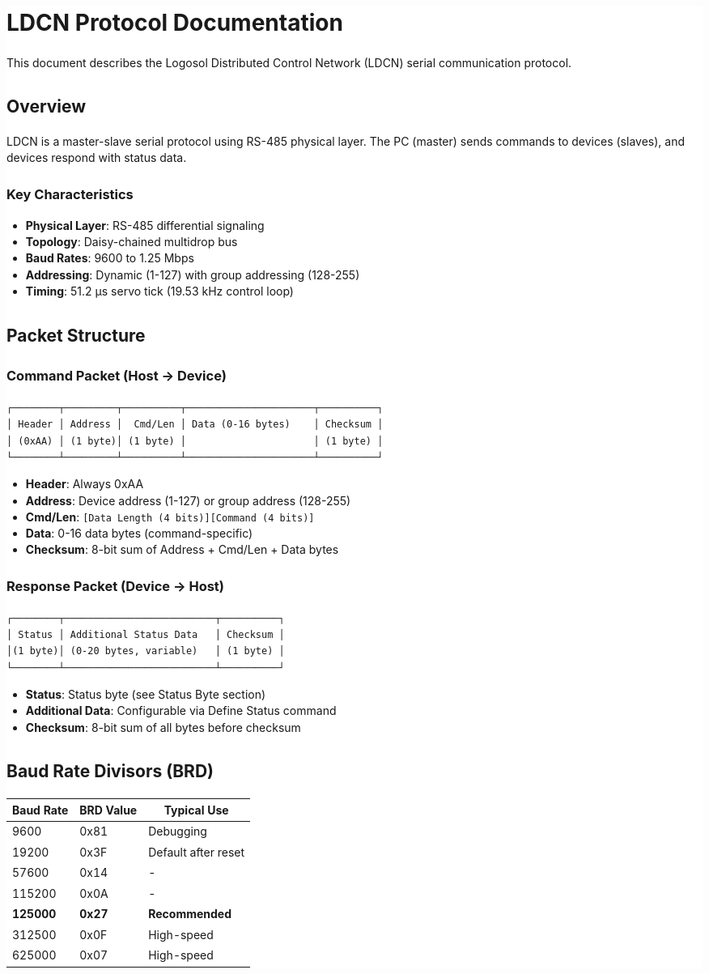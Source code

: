 # LDCN Protocol Documentation

This document describes the Logosol Distributed Control Network (LDCN) serial communication protocol.

## Overview

LDCN is a master-slave serial protocol using RS-485 physical layer. The PC (master) sends commands to devices (slaves), and devices respond with status data.

### Key Characteristics

- **Physical Layer**: RS-485 differential signaling
- **Topology**: Daisy-chained multidrop bus
- **Baud Rates**: 9600 to 1.25 Mbps
- **Addressing**: Dynamic (1-127) with group addressing (128-255)
- **Timing**: 51.2 µs servo tick (19.53 kHz control loop)

## Packet Structure

### Command Packet (Host → Device)

```
┌────────┬─────────┬──────────┬──────────────────────┬──────────┐
│ Header │ Address │  Cmd/Len │ Data (0-16 bytes)    │ Checksum │
│ (0xAA) │ (1 byte)│ (1 byte) │                      │ (1 byte) │
└────────┴─────────┴──────────┴──────────────────────┴──────────┘
```

- **Header**: Always 0xAA
- **Address**: Device address (1-127) or group address (128-255)
- **Cmd/Len**: `[Data Length (4 bits)][Command (4 bits)]`
- **Data**: 0-16 data bytes (command-specific)
- **Checksum**: 8-bit sum of Address + Cmd/Len + Data bytes

### Response Packet (Device → Host)

```
┌────────┬──────────────────────────┬──────────┐
│ Status │ Additional Status Data   │ Checksum │
│(1 byte)│ (0-20 bytes, variable)   │ (1 byte) │
└────────┴──────────────────────────┴──────────┘
```

- **Status**: Status byte (see Status Byte section)
- **Additional Data**: Configurable via Define Status command
- **Checksum**: 8-bit sum of all bytes before checksum

## Baud Rate Divisors (BRD)

| Baud Rate | BRD Value | Typical Use |
|-----------|-----------|-------------|
| 9600      | 0x81      | Debugging |
| 19200     | 0x3F      | Default after reset |
| 57600     | 0x14      | - |
| 115200    | 0x0A      | - |
| **125000**| **0x27**  | **Recommended** |
| 312500    | 0x0F      | High-speed |
| 625000    | 0x07      | High-speed |